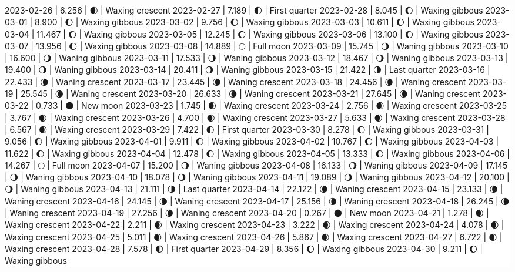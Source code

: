 2023-02-26 |  6.256 | 🌒 | Waxing crescent
2023-02-27 |  7.189 | 🌓 | First quarter
2023-02-28 |  8.045 | 🌔 | Waxing gibbous
2023-03-01 |  8.900 | 🌔 | Waxing gibbous
2023-03-02 |  9.756 | 🌔 | Waxing gibbous
2023-03-03 | 10.611 | 🌔 | Waxing gibbous
2023-03-04 | 11.467 | 🌔 | Waxing gibbous
2023-03-05 | 12.245 | 🌔 | Waxing gibbous
2023-03-06 | 13.100 | 🌔 | Waxing gibbous
2023-03-07 | 13.956 | 🌔 | Waxing gibbous
2023-03-08 | 14.889 | 🌕 | Full moon
2023-03-09 | 15.745 | 🌖 | Waning gibbous
2023-03-10 | 16.600 | 🌖 | Waning gibbous
2023-03-11 | 17.533 | 🌖 | Waning gibbous
2023-03-12 | 18.467 | 🌖 | Waning gibbous
2023-03-13 | 19.400 | 🌖 | Waning gibbous
2023-03-14 | 20.411 | 🌖 | Waning gibbous
2023-03-15 | 21.422 | 🌗 | Last quarter
2023-03-16 | 22.433 | 🌘 | Waning crescent
2023-03-17 | 23.445 | 🌘 | Waning crescent
2023-03-18 | 24.456 | 🌘 | Waning crescent
2023-03-19 | 25.545 | 🌘 | Waning crescent
2023-03-20 | 26.633 | 🌘 | Waning crescent
2023-03-21 | 27.645 | 🌘 | Waning crescent
2023-03-22 |  0.733 | 🌑 | New moon
2023-03-23 |  1.745 | 🌒 | Waxing crescent
2023-03-24 |  2.756 | 🌒 | Waxing crescent
2023-03-25 |  3.767 | 🌒 | Waxing crescent
2023-03-26 |  4.700 | 🌒 | Waxing crescent
2023-03-27 |  5.633 | 🌒 | Waxing crescent
2023-03-28 |  6.567 | 🌒 | Waxing crescent
2023-03-29 |  7.422 | 🌓 | First quarter
2023-03-30 |  8.278 | 🌔 | Waxing gibbous
2023-03-31 |  9.056 | 🌔 | Waxing gibbous
2023-04-01 |  9.911 | 🌔 | Waxing gibbous
2023-04-02 | 10.767 | 🌔 | Waxing gibbous
2023-04-03 | 11.622 | 🌔 | Waxing gibbous
2023-04-04 | 12.478 | 🌔 | Waxing gibbous
2023-04-05 | 13.333 | 🌔 | Waxing gibbous
2023-04-06 | 14.267 | 🌕 | Full moon
2023-04-07 | 15.200 | 🌖 | Waning gibbous
2023-04-08 | 16.133 | 🌖 | Waning gibbous
2023-04-09 | 17.145 | 🌖 | Waning gibbous
2023-04-10 | 18.078 | 🌖 | Waning gibbous
2023-04-11 | 19.089 | 🌖 | Waning gibbous
2023-04-12 | 20.100 | 🌖 | Waning gibbous
2023-04-13 | 21.111 | 🌗 | Last quarter
2023-04-14 | 22.122 | 🌘 | Waning crescent
2023-04-15 | 23.133 | 🌘 | Waning crescent
2023-04-16 | 24.145 | 🌘 | Waning crescent
2023-04-17 | 25.156 | 🌘 | Waning crescent
2023-04-18 | 26.245 | 🌘 | Waning crescent
2023-04-19 | 27.256 | 🌘 | Waning crescent
2023-04-20 |  0.267 | 🌑 | New moon
2023-04-21 |  1.278 | 🌒 | Waxing crescent
2023-04-22 |  2.211 | 🌒 | Waxing crescent
2023-04-23 |  3.222 | 🌒 | Waxing crescent
2023-04-24 |  4.078 | 🌒 | Waxing crescent
2023-04-25 |  5.011 | 🌒 | Waxing crescent
2023-04-26 |  5.867 | 🌒 | Waxing crescent
2023-04-27 |  6.722 | 🌒 | Waxing crescent
2023-04-28 |  7.578 | 🌓 | First quarter
2023-04-29 |  8.356 | 🌔 | Waxing gibbous
2023-04-30 |  9.211 | 🌔 | Waxing gibbous